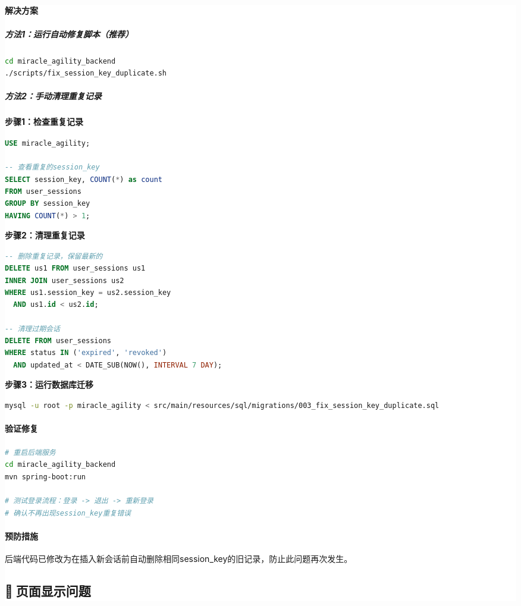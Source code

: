 #### 解决方案

##### 方法1：运行自动修复脚本（推荐）
```bash
cd miracle_agility_backend
./scripts/fix_session_key_duplicate.sh
```

##### 方法2：手动清理重复记录

**步骤1：检查重复记录**
```sql
USE miracle_agility;

-- 查看重复的session_key
SELECT session_key, COUNT(*) as count
FROM user_sessions 
GROUP BY session_key 
HAVING COUNT(*) > 1;
```

**步骤2：清理重复记录**
```sql
-- 删除重复记录，保留最新的
DELETE us1 FROM user_sessions us1
INNER JOIN user_sessions us2 
WHERE us1.session_key = us2.session_key 
  AND us1.id < us2.id;

-- 清理过期会话
DELETE FROM user_sessions 
WHERE status IN ('expired', 'revoked') 
  AND updated_at < DATE_SUB(NOW(), INTERVAL 7 DAY);
```

**步骤3：运行数据库迁移**
```bash
mysql -u root -p miracle_agility < src/main/resources/sql/migrations/003_fix_session_key_duplicate.sql
```

#### 验证修复
```bash
# 重启后端服务
cd miracle_agility_backend
mvn spring-boot:run

# 测试登录流程：登录 -> 退出 -> 重新登录
# 确认不再出现session_key重复错误
```

#### 预防措施
后端代码已修改为在插入新会话前自动删除相同session_key的旧记录，防止此问题再次发生。

## 📱 页面显示问题
